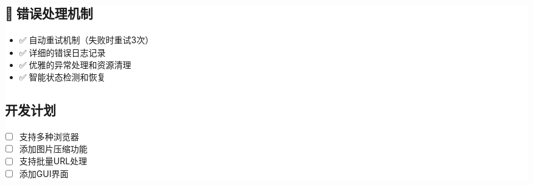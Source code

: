 ## 🔧 错误处理机制
- ✅ 自动重试机制（失败时重试3次）
- ✅ 详细的错误日志记录
- ✅ 优雅的异常处理和资源清理
- ✅ 智能状态检测和恢复

## 开发计划
- [ ] 支持多种浏览器
- [ ] 添加图片压缩功能
- [ ] 支持批量URL处理
- [ ] 添加GUI界面 